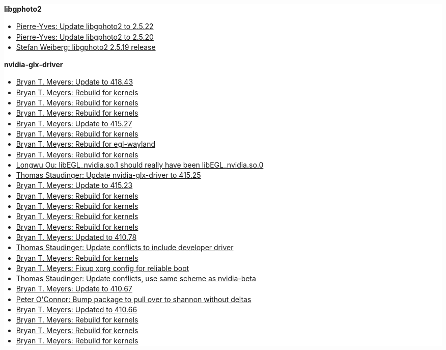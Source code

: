
**libgphoto2**

 - [Pierre-Yves: Update libgphoto2 to 2.5.22](https://dev.getsol.us/source/libgphoto2/browse/master/;1ea8580)
 - [Pierre-Yves: Update libgphoto2 to 2.5.20](https://dev.getsol.us/source/libgphoto2/browse/master/;0647929)
 - [Stefan Weiberg: libgphoto2 2.5.19 release](https://dev.getsol.us/source/libgphoto2/browse/master/;9a7e68f)


**nvidia-glx-driver**

 - [Bryan T. Meyers: Update to 418.43](https://dev.getsol.us/source/nvidia-glx-driver/browse/master/;94590fb)
 - [Bryan T. Meyers: Rebuild for kernels](https://dev.getsol.us/source/nvidia-glx-driver/browse/master/;c337c7d)
 - [Bryan T. Meyers: Rebuild for kernels](https://dev.getsol.us/source/nvidia-glx-driver/browse/master/;ecf6b53)
 - [Bryan T. Meyers: Rebuild for kernels](https://dev.getsol.us/source/nvidia-glx-driver/browse/master/;f7b3b58)
 - [Bryan T. Meyers: Update to 415.27](https://dev.getsol.us/source/nvidia-glx-driver/browse/master/;9bab326)
 - [Bryan T. Meyers: Rebuild for kernels](https://dev.getsol.us/source/nvidia-glx-driver/browse/master/;3b4e285)
 - [Bryan T. Meyers: Rebuild for egl-wayland](https://dev.getsol.us/source/nvidia-glx-driver/browse/master/;5d337d7)
 - [Bryan T. Meyers: Rebuild for kernels](https://dev.getsol.us/source/nvidia-glx-driver/browse/master/;0e4f9d7)
 - [Longwu Ou: libEGL_nvidia.so.1 should really have been libEGL_nvidia.so.0](https://dev.getsol.us/source/nvidia-glx-driver/browse/master/;8b623e0)
 - [Thomas Staudinger: Update nvidia-glx-driver to 415.25](https://dev.getsol.us/source/nvidia-glx-driver/browse/master/;61006bf)
 - [Bryan T. Meyers: Update to 415.23](https://dev.getsol.us/source/nvidia-glx-driver/browse/master/;f881614)
 - [Bryan T. Meyers: Rebuild for kernels](https://dev.getsol.us/source/nvidia-glx-driver/browse/master/;67bda0b)
 - [Bryan T. Meyers: Rebuild for kernels](https://dev.getsol.us/source/nvidia-glx-driver/browse/master/;e2861ec)
 - [Bryan T. Meyers: Rebuild for kernels](https://dev.getsol.us/source/nvidia-glx-driver/browse/master/;abac1d4)
 - [Bryan T. Meyers: Rebuild for kernels](https://dev.getsol.us/source/nvidia-glx-driver/browse/master/;0cd83b7)
 - [Bryan T. Meyers: Updated to 410.78](https://dev.getsol.us/source/nvidia-glx-driver/browse/master/;c48e089)
 - [Thomas Staudinger: Update conflicts to include developer driver](https://dev.getsol.us/source/nvidia-glx-driver/browse/master/;33ecc59)
 - [Bryan T. Meyers: Rebuild for kernels](https://dev.getsol.us/source/nvidia-glx-driver/browse/master/;020b663)
 - [Bryan T. Meyers: Fixup xorg config for reliable boot](https://dev.getsol.us/source/nvidia-glx-driver/browse/master/;441cca7)
 - [Thomas Staudinger: Update conflicts, use same scheme as nvidia-beta](https://dev.getsol.us/source/nvidia-glx-driver/browse/master/;e834065)
 - [Bryan T. Meyers: Update to 410.67](https://dev.getsol.us/source/nvidia-glx-driver/browse/master/;abdb778)
 - [Peter O'Connor: Bump package to pull over to shannon without deltas](https://dev.getsol.us/source/nvidia-glx-driver/browse/master/;1ab66d9)
 - [Bryan T. Meyers: Updated to 410.66](https://dev.getsol.us/source/nvidia-glx-driver/browse/master/;954f411)
 - [Bryan T. Meyers: Rebuild for kernels](https://dev.getsol.us/source/nvidia-glx-driver/browse/master/;cf737eb)
 - [Bryan T. Meyers: Rebuild for kernels](https://dev.getsol.us/source/nvidia-glx-driver/browse/master/;5647298)
 - [Bryan T. Meyers: Rebuild for kernels](https://dev.getsol.us/source/nvidia-glx-driver/browse/master/;9e10de3)